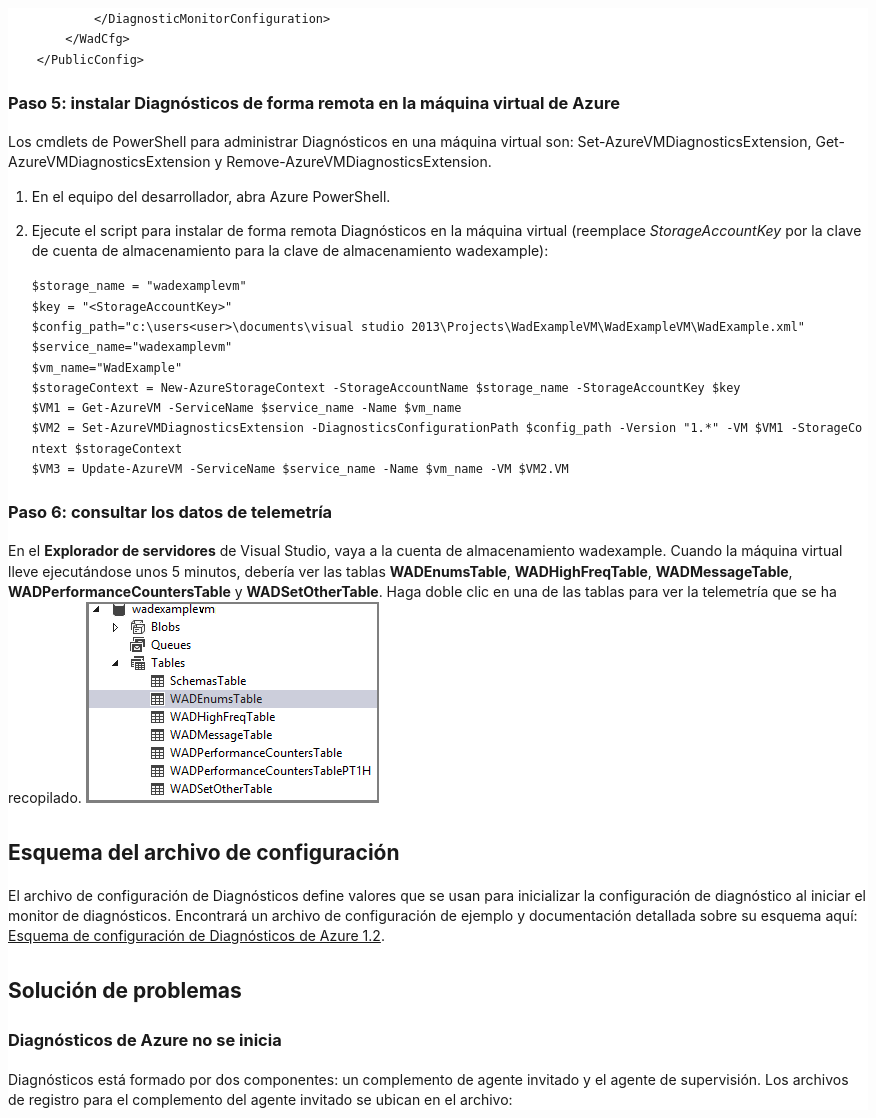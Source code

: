    			</DiagnosticMonitorConfiguration>
  			</WadCfg>
		</PublicConfig>


### Paso 5: instalar Diagnósticos de forma remota en la máquina virtual de Azure
Los cmdlets de PowerShell para administrar Diagnósticos en una máquina virtual son: Set-AzureVMDiagnosticsExtension, Get-AzureVMDiagnosticsExtension y Remove-AzureVMDiagnosticsExtension.

1.	En el equipo del desarrollador, abra Azure PowerShell.
2.	Ejecute el script para instalar de forma remota Diagnósticos en la máquina virtual (reemplace *StorageAccountKey* por la clave de cuenta de almacenamiento para la clave de almacenamiento wadexample):

		$storage_name = "wadexamplevm"
		$key = "<StorageAccountKey>"
		$config_path="c:\users<user>\documents\visual studio 2013\Projects\WadExampleVM\WadExampleVM\WadExample.xml"
		$service_name="wadexamplevm"
		$vm_name="WadExample"
		$storageContext = New-AzureStorageContext -StorageAccountName $storage_name -StorageAccountKey $key 
		$VM1 = Get-AzureVM -ServiceName $service_name -Name $vm_name
		$VM2 = Set-AzureVMDiagnosticsExtension -DiagnosticsConfigurationPath $config_path -Version "1.*" -VM $VM1 -StorageContext $storageContext
		$VM3 = Update-AzureVM -ServiceName $service_name -Name $vm_name -VM $VM2.VM


### Paso 6: consultar los datos de telemetría
En el **Explorador de servidores** de Visual Studio, vaya a la cuenta de almacenamiento wadexample. Cuando la máquina virtual lleve ejecutándose unos 5 minutos, debería ver las tablas **WADEnumsTable**, **WADHighFreqTable**, **WADMessageTable**, **WADPerformanceCountersTable** y **WADSetOtherTable**. Haga doble clic en una de las tablas para ver la telemetría que se ha recopilado. ![CloudServices_diag_wadexamplevm_tables](./media/cloud-services-dotnet-diagnostics/WadExampleVMTables.png)

## Esquema del archivo de configuración

El archivo de configuración de Diagnósticos define valores que se usan para inicializar la configuración de diagnóstico al iniciar el monitor de diagnósticos. Encontrará un archivo de configuración de ejemplo y documentación detallada sobre su esquema aquí: [Esquema de configuración de Diagnósticos de Azure 1.2][].

## Solución de problemas

### Diagnósticos de Azure no se inicia
Diagnósticos está formado por dos componentes: un complemento de agente invitado y el agente de supervisión. Los archivos de registro para el complemento del agente invitado se ubican en el archivo:


[Overview]: #overview
[How to Enable Diagnostics in a Worker Role]: #worker-role
[How to Enable Diagnostics in a Virtual Machine]: #virtual-machine
[Sample Configuration File and Schema]: #configuration-file-schema
[Troubleshooting]: #troubleshooting
[Frequently Asked Questions]: #faq
[Comparación de versiones de Diagnósticos de Azure]: #comparing
[Additional Resources]: #additional
[clase EventSource]: http://msdn.microsoft.com/library/system.diagnostics.tracing.eventsource(v=vs.110).aspx
[Configuración de Diagnósticos en Servicios en la nube y Máquinas virtuales de Azure]: http://msdn.microsoft.com/library/windowsazure/dn186185.aspx
[Depuración de una aplicación de Azure]: http://msdn.microsoft.com/library/windowsazure/ee405479.aspx
[Recopilación de datos de registro mediante Diagnósticos de Azure]: http://msdn.microsoft.com/library/windowsazure/gg433048.aspx
[Prácticas recomendadas de solución de problemas para desarrollar aplicaciones de Azure]: http://msdn.microsoft.com/library/windowsazure/hh771389.aspx
[Prácticas recomendadas de solución de problemas para el desarrollo de aplicaciones para Azure]: http://msdn.microsoft.com/library/windowsazure/hh771389.aspx
[prueba gratuita]: http://azure.microsoft.com/pricing/free-trial/
[instalar y configurar Azure PowerShell versión 0.8.7 o posterior]: http://azure.microsoft.com/documentation/articles/install-configure-powershell/
[Esquema de configuración de Diagnósticos de Azure 1.2]: http://msdn.microsoft.com/library/azure/dn782207.aspx
[Set-AzureServiceDiagnosticsExtension]: http://msdn.microsoft.com/library/dn495270.aspx
[Get-AzureServiceDiagnosticsExtension]: http://msdn.microsoft.com/library/dn495145.aspx
[Remove-AzureServiceDiagnosticsExtension]: http://msdn.microsoft.com/library/dn495168.aspx